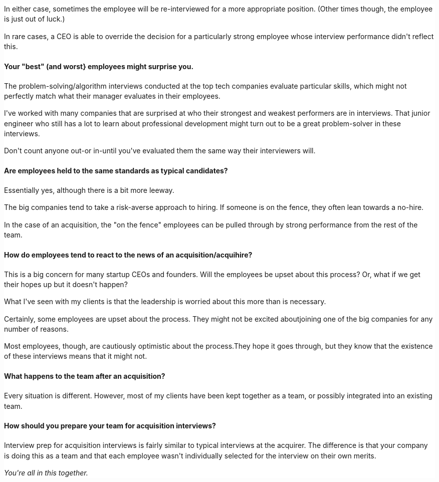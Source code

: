 In either case, sometimes the employee will be re-interviewed for a more appropriate position. (Other times though, the employee is just out of luck.)

In rare cases, a CEO is able to override the decision for a particularly strong employee whose interview performance didn't reflect this.


#### Your "best" (and worst} employees might surprise you.

The problem-solving/algorithm interviews conducted at the top tech companies evaluate particular skills, which might not perfectly match what their manager evaluates in their employees.

I've worked with many companies that are surprised at who their strongest and weakest performers are in interviews. That junior engineer who still has a lot to learn about professional development might turn out to be a great problem-solver in these interviews.

Don't count anyone out-or in-until you've evaluated them the same way their interviewers will.


#### Are  employees held to the same standards as typical candidates?

Essentially yes, although there is a bit more leeway.

The big companies tend to take a risk-averse approach to hiring. If someone is on the fence, they often lean towards a no-hire.

In the case of an acquisition, the "on the fence" employees can be pulled through by strong performance from the rest of the team.


#### How  do  employees tend to react to the news of an  acquisition/acquihire?

This is a big concern for many startup CEOs and founders. Will the employees be upset about this process? Or, what if we get their hopes up but it doesn't happen?

What I've seen with my clients is that the leadership is worried about this more than is necessary.

Certainly, some employees are upset about the process. They might not be excited aboutjoining one of the big companies for any number of reasons.

Most employees, though, are cautiously optimistic about the process.They hope it goes through, but they know that the existence of these interviews means that it might not.


#### What happens to the team after an acquisition?

Every situation is different. However, most of my clients have been kept together as a team, or possibly integrated into an existing team.


#### How should you prepare your team for acquisition interviews?

Interview prep for acquisition interviews is fairly similar to typical interviews at the acquirer. The difference is that your company is doing this as a team and that each employee wasn't individually selected for the interview on their own merits.

*You're all in this together.*

